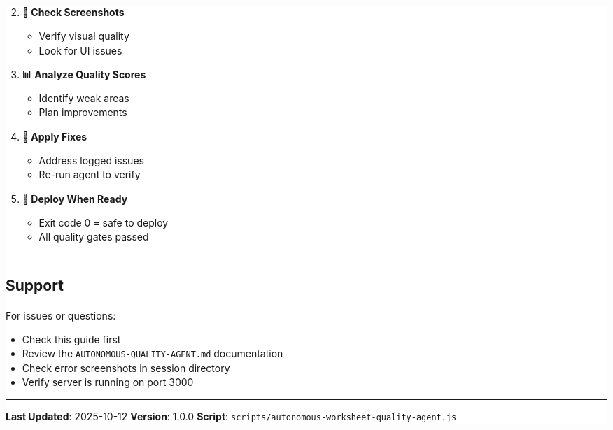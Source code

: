 2. **📸 Check Screenshots**
   - Verify visual quality
   - Look for UI issues

3. **📊 Analyze Quality Scores**
   - Identify weak areas
   - Plan improvements

4. **🔧 Apply Fixes**
   - Address logged issues
   - Re-run agent to verify

5. **🚀 Deploy When Ready**
   - Exit code 0 = safe to deploy
   - All quality gates passed

---

## Support

For issues or questions:
- Check this guide first
- Review the `AUTONOMOUS-QUALITY-AGENT.md` documentation
- Check error screenshots in session directory
- Verify server is running on port 3000

---

**Last Updated**: 2025-10-12
**Version**: 1.0.0
**Script**: `scripts/autonomous-worksheet-quality-agent.js`
